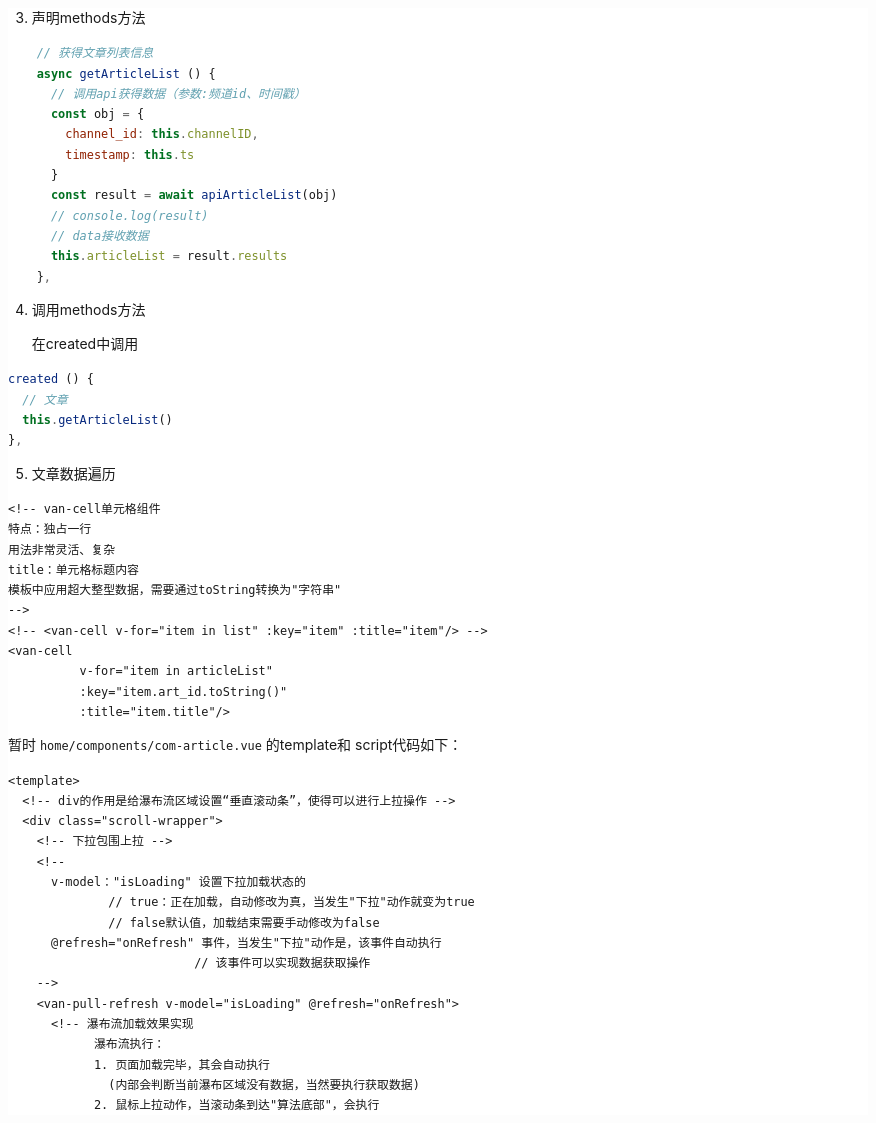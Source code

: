 

3. 声明methods方法

```js
    // 获得文章列表信息
    async getArticleList () {
      // 调用api获得数据（参数:频道id、时间戳）
      const obj = {
        channel_id: this.channelID,
        timestamp: this.ts
      }
      const result = await apiArticleList(obj)
      // console.log(result)
      // data接收数据
      this.articleList = result.results
    },
```



4. 调用methods方法

   在created中调用

```js
created () {
  // 文章
  this.getArticleList()
},
```



5. 文章数据遍历

```vue
<!-- van-cell单元格组件
特点：独占一行
用法非常灵活、复杂
title：单元格标题内容
模板中应用超大整型数据，需要通过toString转换为"字符串"
-->
<!-- <van-cell v-for="item in list" :key="item" :title="item"/> -->
<van-cell
          v-for="item in articleList"
          :key="item.art_id.toString()"
          :title="item.title"/>
```



暂时 `home/components/com-article.vue` 的template和 script代码如下：

```vue
<template>
  <!-- div的作用是给瀑布流区域设置“垂直滚动条”，使得可以进行上拉操作 -->
  <div class="scroll-wrapper">
    <!-- 下拉包围上拉 -->
    <!--
      v-model："isLoading" 设置下拉加载状态的
              // true：正在加载，自动修改为真，当发生"下拉"动作就变为true
              // false默认值，加载结束需要手动修改为false
      @refresh="onRefresh" 事件，当发生"下拉"动作是，该事件自动执行
                          // 该事件可以实现数据获取操作
    -->
    <van-pull-refresh v-model="isLoading" @refresh="onRefresh">
      <!-- 瀑布流加载效果实现
            瀑布流执行：
            1. 页面加载完毕，其会自动执行
              (内部会判断当前瀑布区域没有数据，当然要执行获取数据)
            2. 鼠标上拉动作，当滚动条到达"算法底部"，会执行
```